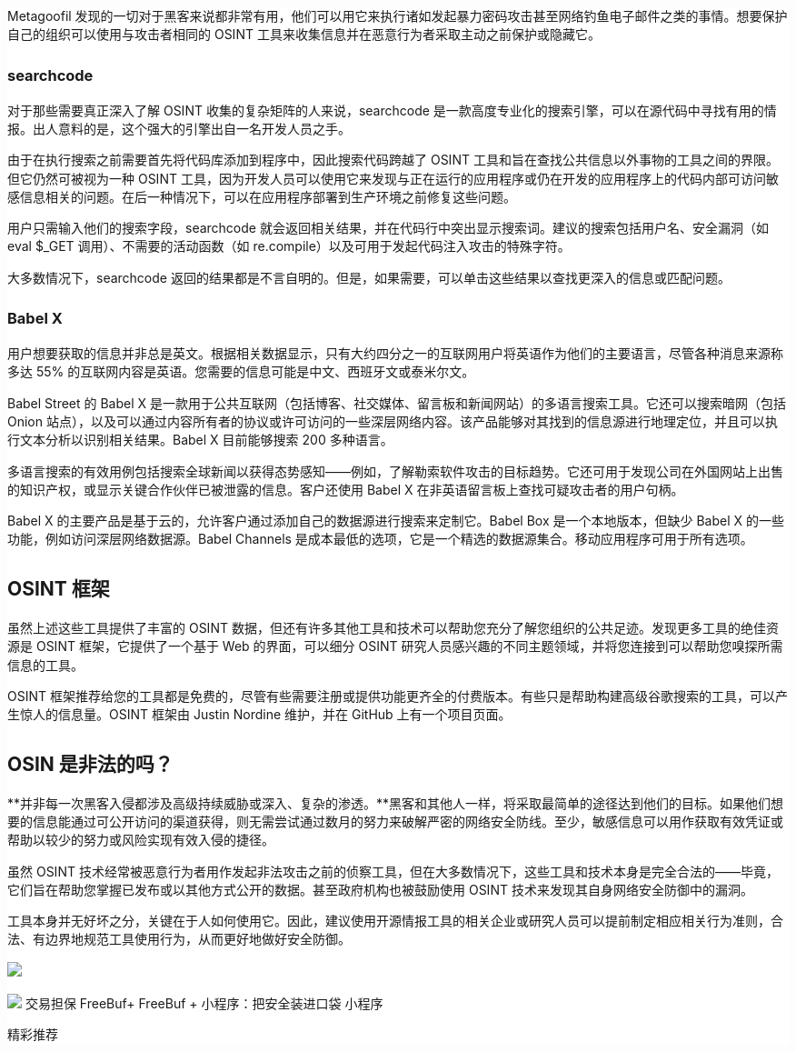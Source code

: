 Metagoofil 发现的一切对于黑客来说都非常有用，他们可以用它来执行诸如发起暴力密码攻击甚至网络钓鱼电子邮件之类的事情。想要保护自己的组织可以使用与攻击者相同的 OSINT 工具来收集信息并在恶意行为者采取主动之前保护或隐藏它。

### searchcode

对于那些需要真正深入了解 OSINT 收集的复杂矩阵的人来说，searchcode 是一款高度专业化的搜索引擎，可以在源代码中寻找有用的情报。出人意料的是，这个强大的引擎出自一名开发人员之手。

由于在执行搜索之前需要首先将代码库添加到程序中，因此搜索代码跨越了 OSINT 工具和旨在查找公共信息以外事物的工具之间的界限。但它仍然可被视为一种 OSINT 工具，因为开发人员可以使用它来发现与正在运行的应用程序或仍在开发的应用程序上的代码内部可访问敏感信息相关的问题。在后一种情况下，可以在应用程序部署到生产环境之前修复这些问题。

用户只需输入他们的搜索字段，searchcode 就会返回相关结果，并在代码行中突出显示搜索词。建议的搜索包括用户名、安全漏洞（如 eval $_GET 调用）、不需要的活动函数（如 re.compile）以及可用于发起代码注入攻击的特殊字符。

大多数情况下，searchcode 返回的结果都是不言自明的。但是，如果需要，可以单击这些结果以查找更深入的信息或匹配问题。

### Babel X

用户想要获取的信息并非总是英文。根据相关数据显示，只有大约四分之一的互联网用户将英语作为他们的主要语言，尽管各种消息来源称多达 55% 的互联网内容是英语。您需要的信息可能是中文、西班牙文或泰米尔文。

Babel Street 的 Babel X 是一款用于公共互联网（包括博客、社交媒体、留言板和新闻网站）的多语言搜索工具。它还可以搜索暗网（包括 Onion 站点），以及可以通过内容所有者的协议或许可访问的一些深层网络内容。该产品能够对其找到的信息源进行地理定位，并且可以执行文本分析以识别相关结果。Babel X 目前能够搜索 200 多种语言。

多语言搜索的有效用例包括搜索全球新闻以获得态势感知——例如，了解勒索软件攻击的目标趋势。它还可用于发现公司在外国网站上出售的知识产权，或显示关键合作伙伴已被泄露的信息。客户还使用 Babel X 在非英语留言板上查找可疑攻击者的用户句柄。

Babel X 的主要产品是基于云的，允许客户通过添加自己的数据源进行搜索来定制它。Babel Box 是一个本地版本，但缺少 Babel X 的一些功能，例如访问深层网络数据源。Babel Channels 是成本最低的选项，它是一个精选的数据源集合。移动应用程序可用于所有选项。

OSINT 框架
--------

虽然上述这些工具提供了丰富的 OSINT 数据，但还有许多其他工具和技术可以帮助您充分了解您组织的公共足迹。发现更多工具的绝佳资源是 OSINT 框架，它提供了一个基于 Web 的界面，可以细分 OSINT 研究人员感兴趣的不同主题领域，并将您连接到可以帮助您嗅探所需信息的工具。

OSINT 框架推荐给您的工具都是免费的，尽管有些需要注册或提供功能更齐全的付费版本。有些只是帮助构建高级谷歌搜索的工具，可以产生惊人的信息量。OSINT 框架由 Justin Nordine 维护，并在 GitHub 上有一个项目页面。

OSIN 是非法的吗？
-----------

**并非每一次黑客入侵都涉及高级持续威胁或深入、复杂的渗透。**黑客和其他人一样，将采取最简单的途径达到他们的目标。如果他们想要的信息能通过可公开访问的渠道获得，则无需尝试通过数月的努力来破解严密的网络安全防线。至少，敏感信息可以用作获取有效凭证或帮助以较少的努力或风险实现有效入侵的捷径。

虽然 OSINT 技术经常被恶意行为者用作发起非法攻击之前的侦察工具，但在大多数情况下，这些工具和技术本身是完全合法的——毕竟，它们旨在帮助您掌握已发布或以其他方式公开的数据。甚至政府机构也被鼓励使用 OSINT 技术来发现其自身网络安全防御中的漏洞。

工具本身并无好坏之分，关键在于人如何使用它。因此，建议使用开源情报工具的相关企业或研究人员可以提前制定相应相关行为准则，合法、有边界地规范工具使用行为，从而更好地做好安全防御。

![](https://mmbiz.qpic.cn/mmbiz_gif/qq5rfBadR38Tm7G07JF6t0KtSAuSbyWtgFA8ywcatrPPlURJ9sDvFMNwRT0vpKpQ14qrYwN2eibp43uDENdXxgg/640?wx_fmt=gif)

![](http://mmbiz.qpic.cn/mmbiz_png/3Uce810Z1ibJ71wq8iaokyw684qmZXrhOEkB72dq4AGTwHmHQHAcuZ7DLBvSlxGyEC1U21UMgSKOxDGicUBM7icWHQ/640?wx_fmt=png&wxfrom=200) 交易担保 FreeBuf+ FreeBuf + 小程序：把安全装进口袋 小程序

  

精彩推荐

  
